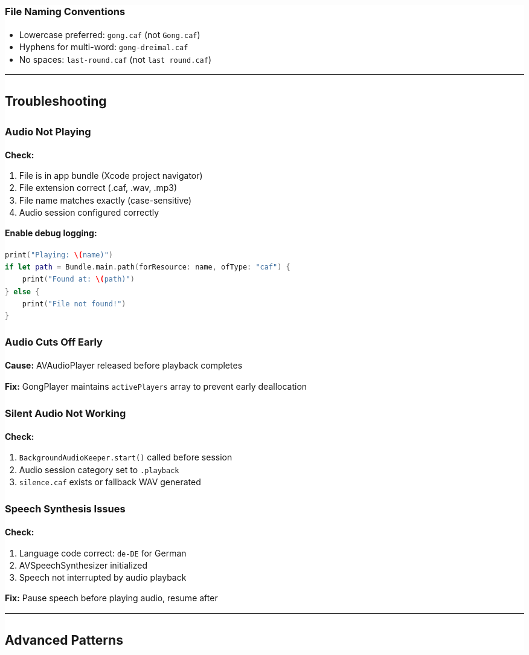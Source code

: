 ### File Naming Conventions

- Lowercase preferred: `gong.caf` (not `Gong.caf`)
- Hyphens for multi-word: `gong-dreimal.caf`
- No spaces: `last-round.caf` (not `last round.caf`)

---

## Troubleshooting

### Audio Not Playing

**Check:**
1. File is in app bundle (Xcode project navigator)
2. File extension correct (.caf, .wav, .mp3)
3. File name matches exactly (case-sensitive)
4. Audio session configured correctly

**Enable debug logging:**
```swift
print("Playing: \(name)")
if let path = Bundle.main.path(forResource: name, ofType: "caf") {
    print("Found at: \(path)")
} else {
    print("File not found!")
}
```

### Audio Cuts Off Early

**Cause:** AVAudioPlayer released before playback completes

**Fix:** GongPlayer maintains `activePlayers` array to prevent early deallocation

### Silent Audio Not Working

**Check:**
1. `BackgroundAudioKeeper.start()` called before session
2. Audio session category set to `.playback`
3. `silence.caf` exists or fallback WAV generated

### Speech Synthesis Issues

**Check:**
1. Language code correct: `de-DE` for German
2. AVSpeechSynthesizer initialized
3. Speech not interrupted by audio playback

**Fix:** Pause speech before playing audio, resume after

---

## Advanced Patterns
